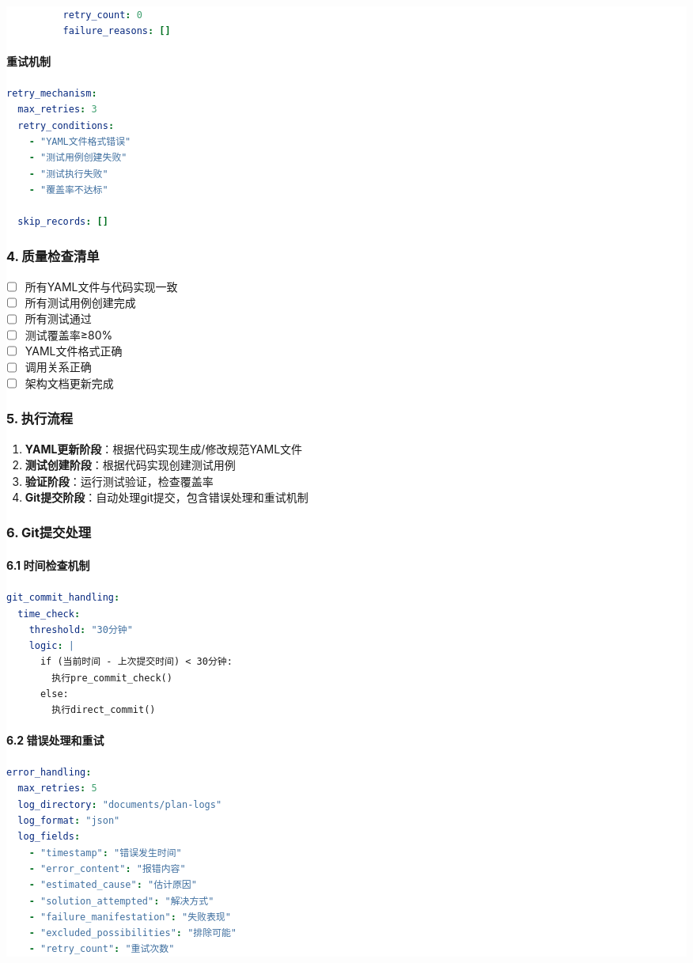 ```yaml
          retry_count: 0
          failure_reasons: []
```

#### 重试机制
```yaml
retry_mechanism:
  max_retries: 3
  retry_conditions:
    - "YAML文件格式错误"
    - "测试用例创建失败"
    - "测试执行失败"
    - "覆盖率不达标"
  
  skip_records: []
```

### 4. 质量检查清单

- [ ] 所有YAML文件与代码实现一致
- [ ] 所有测试用例创建完成
- [ ] 所有测试通过
- [ ] 测试覆盖率≥80%
- [ ] YAML文件格式正确
- [ ] 调用关系正确
- [ ] 架构文档更新完成

### 5. 执行流程

1. **YAML更新阶段**：根据代码实现生成/修改规范YAML文件
2. **测试创建阶段**：根据代码实现创建测试用例
3. **验证阶段**：运行测试验证，检查覆盖率
4. **Git提交阶段**：自动处理git提交，包含错误处理和重试机制

### 6. Git提交处理

#### 6.1 时间检查机制
```yaml
git_commit_handling:
  time_check:
    threshold: "30分钟"
    logic: |
      if (当前时间 - 上次提交时间) < 30分钟:
        执行pre_commit_check()
      else:
        执行direct_commit()
```

#### 6.2 错误处理和重试
```yaml
error_handling:
  max_retries: 5
  log_directory: "documents/plan-logs"
  log_format: "json"
  log_fields:
    - "timestamp": "错误发生时间"
    - "error_content": "报错内容"
    - "estimated_cause": "估计原因"
    - "solution_attempted": "解决方式"
    - "failure_manifestation": "失败表现"
    - "excluded_possibilities": "排除可能"
    - "retry_count": "重试次数"
```
